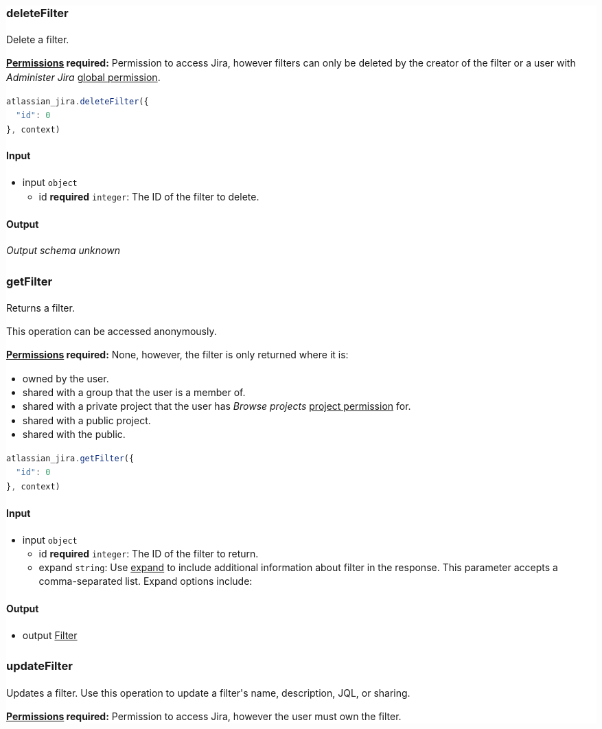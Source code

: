 ### deleteFilter
Delete a filter.

**[Permissions](#permissions) required:** Permission to access Jira, however filters can only be deleted by the creator of the filter or a user with *Administer Jira* [global permission](https://confluence.atlassian.com/x/x4dKLg).


```js
atlassian_jira.deleteFilter({
  "id": 0
}, context)
```

#### Input
* input `object`
  * id **required** `integer`: The ID of the filter to delete.

#### Output
*Output schema unknown*

### getFilter
Returns a filter.

This operation can be accessed anonymously.

**[Permissions](#permissions) required:** None, however, the filter is only returned where it is:

 *  owned by the user.
 *  shared with a group that the user is a member of.
 *  shared with a private project that the user has *Browse projects* [project permission](https://confluence.atlassian.com/x/yodKLg) for.
 *  shared with a public project.
 *  shared with the public.


```js
atlassian_jira.getFilter({
  "id": 0
}, context)
```

#### Input
* input `object`
  * id **required** `integer`: The ID of the filter to return.
  * expand `string`: Use [expand](#expansion) to include additional information about filter in the response. This parameter accepts a comma-separated list. Expand options include:

#### Output
* output [Filter](#filter)

### updateFilter
Updates a filter. Use this operation to update a filter's name, description, JQL, or sharing.

**[Permissions](#permissions) required:** Permission to access Jira, however the user must own the filter.

